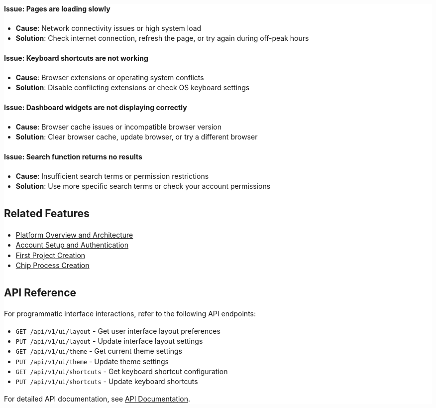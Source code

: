 #### Issue: Pages are loading slowly
- **Cause**: Network connectivity issues or high system load
- **Solution**: Check internet connection, refresh the page, or try again during off-peak hours

#### Issue: Keyboard shortcuts are not working
- **Cause**: Browser extensions or operating system conflicts
- **Solution**: Disable conflicting extensions or check OS keyboard settings

#### Issue: Dashboard widgets are not displaying correctly
- **Cause**: Browser cache issues or incompatible browser version
- **Solution**: Clear browser cache, update browser, or try a different browser

#### Issue: Search function returns no results
- **Cause**: Insufficient search terms or permission restrictions
- **Solution**: Use more specific search terms or check your account permissions

## Related Features
- [Platform Overview and Architecture](user_guide_platform_overview.md)
- [Account Setup and Authentication](user_guide_account_setup_auth.md)
- [First Project Creation](user_guide_first_project.md)
- [Chip Process Creation](user_guide_chip_process.md)

## API Reference
For programmatic interface interactions, refer to the following API endpoints:
- `GET /api/v1/ui/layout` - Get user interface layout preferences
- `PUT /api/v1/ui/layout` - Update interface layout settings
- `GET /api/v1/ui/theme` - Get current theme settings
- `PUT /api/v1/ui/theme` - Update theme settings
- `GET /api/v1/ui/shortcuts` - Get keyboard shortcut configuration
- `PUT /api/v1/ui/shortcuts` - Update keyboard shortcuts

For detailed API documentation, see [API Documentation](api_documentation.md).